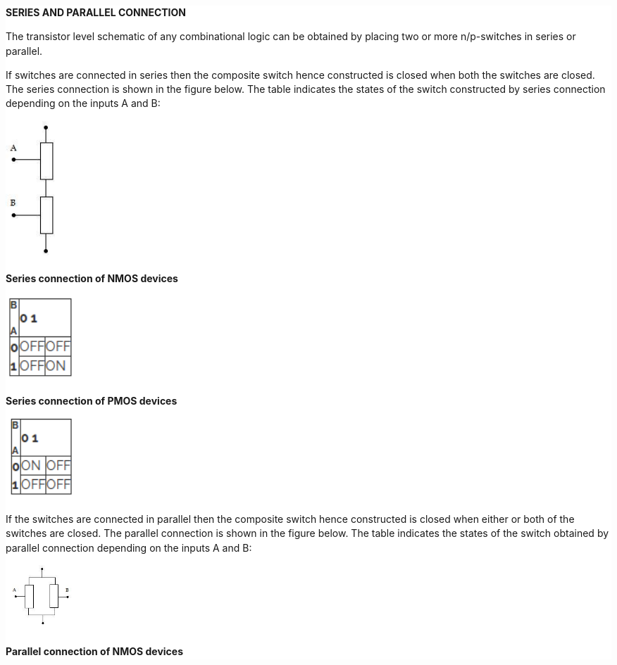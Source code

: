 **SERIES AND PARALLEL CONNECTION**

The transistor level schematic of any combinational logic can be obtained by placing two or more n/p-switches in series or parallel.

If switches are connected in series then the composite switch hence constructed is closed when both the switches are closed. The series connection is shown in the figure below. The table indicates the states of the switch constructed by series connection depending on the inputs A and B:

<img src="images/gen_series.jpg" width="100">

**Series connection of NMOS devices**

<img src="images/table1.png" width="100">

**Series connection of PMOS devices**

<img src="images/table2.png" width="100">

If the switches are connected in parallel then the composite switch hence constructed is closed when either or both of the switches are closed. The parallel connection is shown in the figure below. The table indicates the states of the switch obtained by parallel connection depending on the inputs A and B:

<img src="images/gen_parallel.jpg" width="100">

**Parallel connection of NMOS devices**
